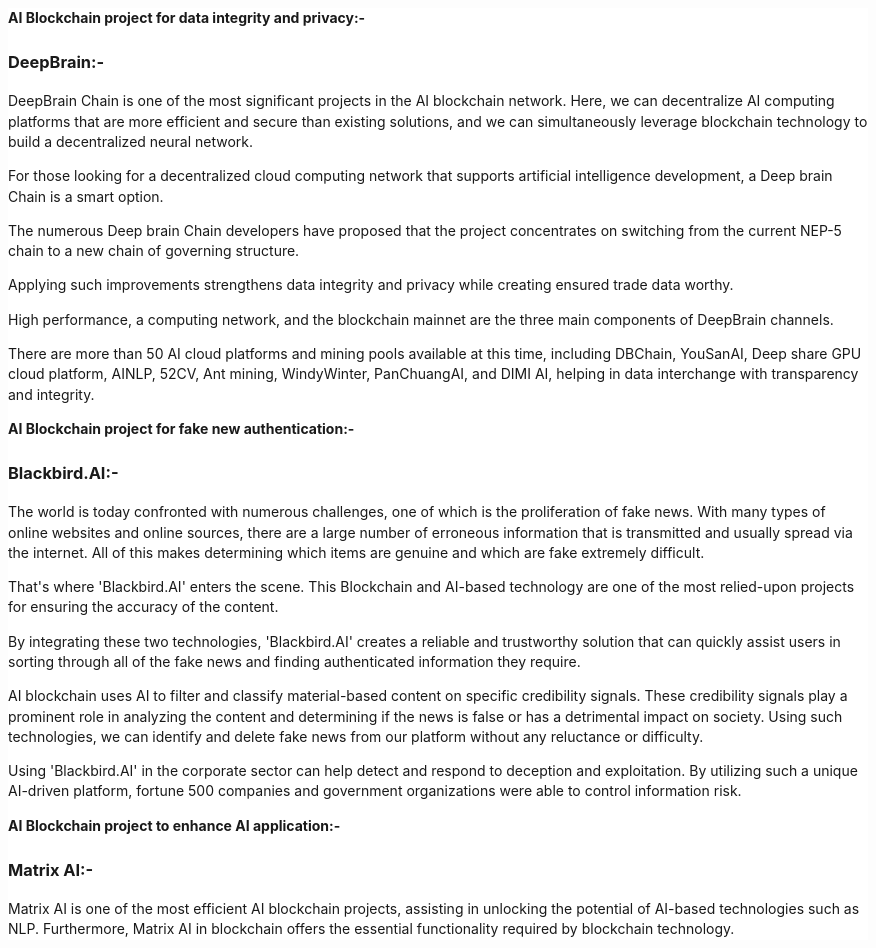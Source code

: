 **AI Blockchain project for data integrity and privacy:-**

### DeepBrain:-  

DeepBrain Chain is one of the most significant projects in the AI blockchain network. Here, we can decentralize AI computing platforms that are more efficient and secure than existing solutions, and we can simultaneously leverage blockchain technology to build a decentralized neural network.

For those looking for a decentralized cloud computing network that supports artificial intelligence development, a Deep brain Chain is a smart option.

The numerous Deep brain Chain developers have proposed that the project concentrates on switching from the current NEP-5 chain to a new chain of governing structure.

Applying such improvements strengthens data integrity and privacy while creating ensured trade data worthy.

High performance, a computing network, and the blockchain mainnet are the three main components of DeepBrain channels.

There are more than 50 AI cloud platforms and mining pools available at this time, including DBChain, YouSanAI, Deep share GPU cloud platform, AINLP, 52CV, Ant mining, WindyWinter, PanChuangAI, and DIMI AI, helping in data interchange with transparency and integrity.

**AI Blockchain project for fake new authentication:-**

### Blackbird.AI:-   

The world is today confronted with numerous challenges, one of which is the proliferation of fake news. With many types of online websites and online sources, there are a large number of erroneous information that is transmitted and usually spread via the internet. All of this makes determining which items are genuine and which are fake extremely difficult.

That's where 'Blackbird.AI' enters the scene. This Blockchain and AI-based technology are one of the most relied-upon projects for ensuring the accuracy of the content.

By integrating these two technologies, 'Blackbird.AI' creates a reliable and trustworthy solution that can quickly assist users in sorting through all of the fake news and finding authenticated information they require.

AI blockchain uses AI to filter and classify material-based content on specific credibility signals. These credibility signals play a prominent role in analyzing the content and determining if the news is false or has a detrimental impact on society. Using such technologies, we can identify and delete fake news from our platform without any reluctance or difficulty.

Using 'Blackbird.AI' in the corporate sector can help detect and respond to deception and exploitation. By utilizing such a unique AI-driven platform, fortune 500 companies and government organizations were able to control information risk.

**AI Blockchain project to enhance AI application:-**

### Matrix AI:-    

Matrix AI is one of the most efficient AI blockchain projects, assisting in unlocking the potential of AI-based technologies such as NLP. Furthermore, Matrix AI in blockchain offers the essential functionality required by blockchain technology.

